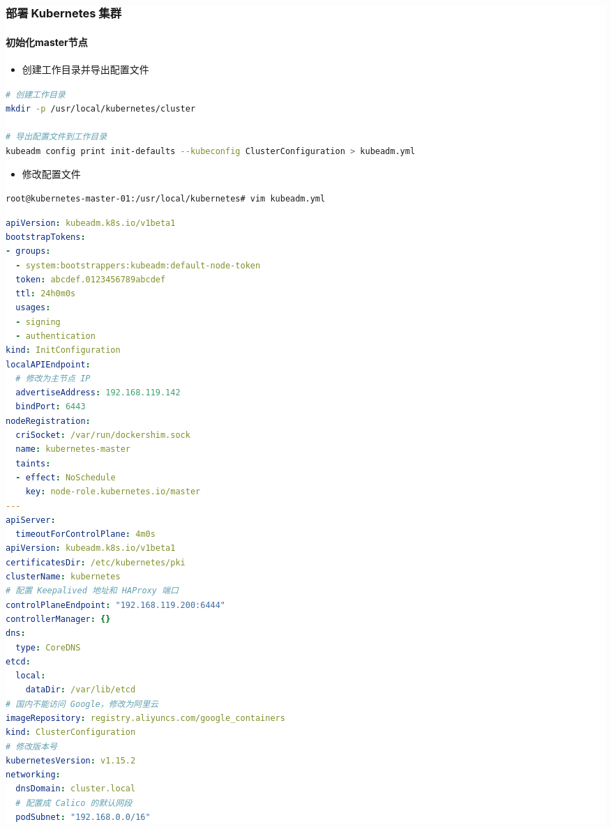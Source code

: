 

### 部署 Kubernetes 集群



#### 初始化master节点

- 创建工作目录并导出配置文件

```bash
# 创建工作目录
mkdir -p /usr/local/kubernetes/cluster

# 导出配置文件到工作目录
kubeadm config print init-defaults --kubeconfig ClusterConfiguration > kubeadm.yml
```

- 修改配置文件

```bash
root@kubernetes-master-01:/usr/local/kubernetes# vim kubeadm.yml 
```

```yaml
apiVersion: kubeadm.k8s.io/v1beta1
bootstrapTokens:
- groups:
  - system:bootstrappers:kubeadm:default-node-token
  token: abcdef.0123456789abcdef
  ttl: 24h0m0s
  usages:
  - signing
  - authentication
kind: InitConfiguration
localAPIEndpoint:
  # 修改为主节点 IP
  advertiseAddress: 192.168.119.142
  bindPort: 6443
nodeRegistration:
  criSocket: /var/run/dockershim.sock
  name: kubernetes-master
  taints:
  - effect: NoSchedule
    key: node-role.kubernetes.io/master
---
apiServer:
  timeoutForControlPlane: 4m0s
apiVersion: kubeadm.k8s.io/v1beta1
certificatesDir: /etc/kubernetes/pki
clusterName: kubernetes
# 配置 Keepalived 地址和 HAProxy 端口
controlPlaneEndpoint: "192.168.119.200:6444"
controllerManager: {}
dns:
  type: CoreDNS
etcd:
  local:
    dataDir: /var/lib/etcd
# 国内不能访问 Google，修改为阿里云
imageRepository: registry.aliyuncs.com/google_containers
kind: ClusterConfiguration
# 修改版本号
kubernetesVersion: v1.15.2
networking:
  dnsDomain: cluster.local
  # 配置成 Calico 的默认网段
  podSubnet: "192.168.0.0/16"
```